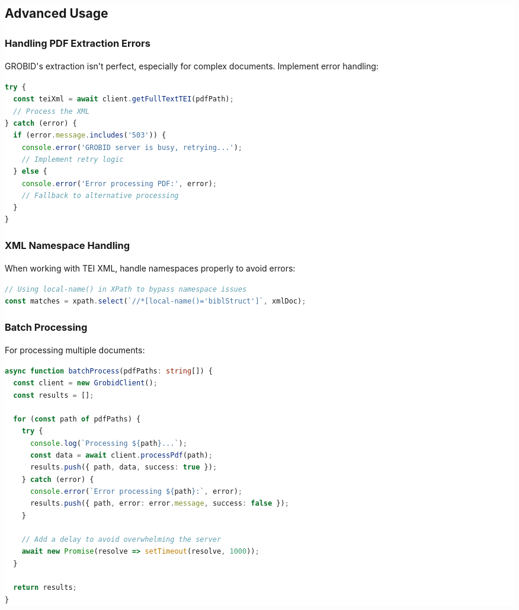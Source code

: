 ## Advanced Usage

### Handling PDF Extraction Errors

GROBID's extraction isn't perfect, especially for complex documents. Implement error handling:

```typescript
try {
  const teiXml = await client.getFullTextTEI(pdfPath);
  // Process the XML
} catch (error) {
  if (error.message.includes('503')) {
    console.error('GROBID server is busy, retrying...');
    // Implement retry logic
  } else {
    console.error('Error processing PDF:', error);
    // Fallback to alternative processing
  }
}
```

### XML Namespace Handling

When working with TEI XML, handle namespaces properly to avoid errors:

```typescript
// Using local-name() in XPath to bypass namespace issues
const matches = xpath.select(`//*[local-name()='biblStruct']`, xmlDoc);
```

### Batch Processing

For processing multiple documents:

```typescript
async function batchProcess(pdfPaths: string[]) {
  const client = new GrobidClient();
  const results = [];
  
  for (const path of pdfPaths) {
    try {
      console.log(`Processing ${path}...`);
      const data = await client.processPdf(path);
      results.push({ path, data, success: true });
    } catch (error) {
      console.error(`Error processing ${path}:`, error);
      results.push({ path, error: error.message, success: false });
    }
    
    // Add a delay to avoid overwhelming the server
    await new Promise(resolve => setTimeout(resolve, 1000));
  }
  
  return results;
}
```
